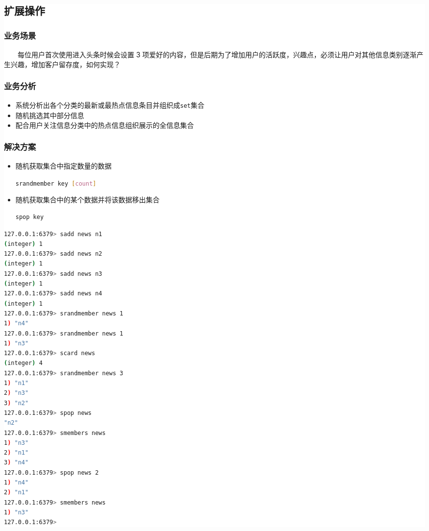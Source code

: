 ## 扩展操作

### 业务场景

　　每位用户首次使用进入头条时候会设置 $3$ 项爱好的内容，但是后期为了增加用户的活跃度，兴趣点，必须让用户对其他信息类别逐渐产生兴趣，增加客户留存度，如何实现？

### 业务分析

* 系统分析出各个分类的最新或最热点信息条目并组织成`set`集合
* 随机挑选其中部分信息
* 配合用户关注信息分类中的热点信息组织展示的全信息集合

### 解决方案

* 随机获取集合中指定数量的数据

  ```bash
  srandmember key [count]
  ```
* 随机获取集合中的某个数据并将该数据移出集合

  ```bash
  spop key
  ```

```bash
127.0.0.1:6379> sadd news n1
(integer) 1
127.0.0.1:6379> sadd news n2
(integer) 1
127.0.0.1:6379> sadd news n3
(integer) 1
127.0.0.1:6379> sadd news n4
(integer) 1
127.0.0.1:6379> srandmember news 1
1) "n4"
127.0.0.1:6379> srandmember news 1
1) "n3"
127.0.0.1:6379> scard news
(integer) 4
127.0.0.1:6379> srandmember news 3
1) "n1"
2) "n3"
3) "n2"
127.0.0.1:6379> spop news 
"n2"
127.0.0.1:6379> smembers news
1) "n3"
2) "n1"
3) "n4"
127.0.0.1:6379> spop news 2
1) "n4"
2) "n1"
127.0.0.1:6379> smembers news
1) "n3"
127.0.0.1:6379> 
```
